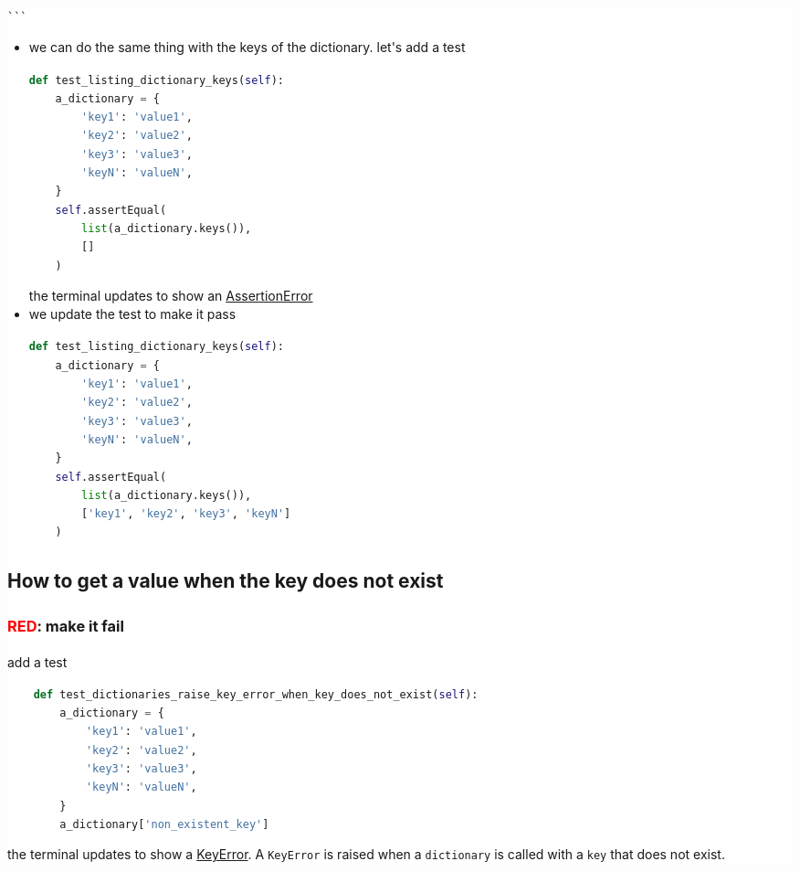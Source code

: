    ```
- we can do the same thing with the keys of the dictionary. let's add a test
    ```python
    def test_listing_dictionary_keys(self):
        a_dictionary = {
            'key1': 'value1',
            'key2': 'value2',
            'key3': 'value3',
            'keyN': 'valueN',
        }
        self.assertEqual(
            list(a_dictionary.keys()),
            []
        )
    ```
    the terminal updates to show an [AssertionError](./ASSERTION_ERROR.md)
- we update the test to make it pass
    ```python
    def test_listing_dictionary_keys(self):
        a_dictionary = {
            'key1': 'value1',
            'key2': 'value2',
            'key3': 'value3',
            'keyN': 'valueN',
        }
        self.assertEqual(
            list(a_dictionary.keys()),
            ['key1', 'key2', 'key3', 'keyN']
        )
    ```

## How to get a value when the key does not exist

### <span style="color:red">**RED**</span>: make it fail

add a test

```python
    def test_dictionaries_raise_key_error_when_key_does_not_exist(self):
        a_dictionary = {
            'key1': 'value1',
            'key2': 'value2',
            'key3': 'value3',
            'keyN': 'valueN',
        }
        a_dictionary['non_existent_key']
```

the terminal updates to show a [KeyError](https://docs.python.org/3/library/exceptions.html?highlight=keyerror#KeyError). A `KeyError` is raised when a `dictionary` is called with a `key` that does not exist.
